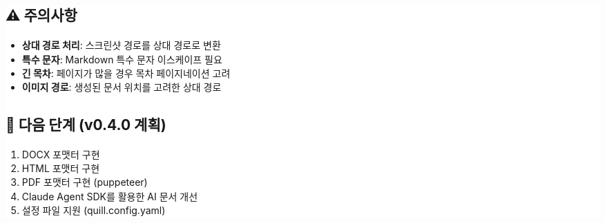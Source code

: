 ## ⚠️ 주의사항

- **상대 경로 처리**: 스크린샷 경로를 상대 경로로 변환
- **특수 문자**: Markdown 특수 문자 이스케이프 필요
- **긴 목차**: 페이지가 많을 경우 목차 페이지네이션 고려
- **이미지 경로**: 생성된 문서 위치를 고려한 상대 경로

## 🚀 다음 단계 (v0.4.0 계획)

1. DOCX 포맷터 구현
2. HTML 포맷터 구현
3. PDF 포맷터 구현 (puppeteer)
4. Claude Agent SDK를 활용한 AI 문서 개선
5. 설정 파일 지원 (quill.config.yaml)
